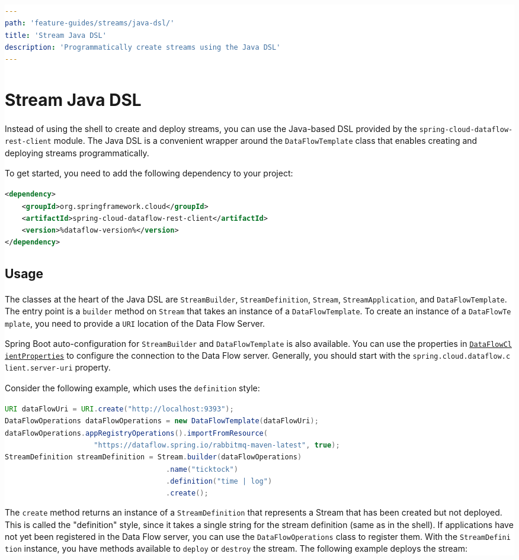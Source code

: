 ```yaml
---
path: 'feature-guides/streams/java-dsl/'
title: 'Stream Java DSL'
description: 'Programmatically create streams using the Java DSL'
---
```


# Stream Java DSL

Instead of using the shell to create and deploy streams, you can use the Java-based DSL provided by the `spring-cloud-dataflow-rest-client` module.
The Java DSL is a convenient wrapper around the `DataFlowTemplate` class that enables creating and deploying streams programmatically.

To get started, you need to add the following dependency to your project:

```xml
<dependency>
	<groupId>org.springframework.cloud</groupId>
	<artifactId>spring-cloud-dataflow-rest-client</artifactId>
	<version>%dataflow-version%</version>
</dependency>
```

## Usage

The classes at the heart of the Java DSL are `StreamBuilder`, `StreamDefinition`, `Stream`, `StreamApplication`, and `DataFlowTemplate`.
The entry point is a `builder` method on `Stream` that takes an instance of a `DataFlowTemplate`.
To create an instance of a `DataFlowTemplate`, you need to provide a `URI` location of the Data Flow Server.

Spring Boot auto-configuration for `StreamBuilder` and `DataFlowTemplate` is also available.
You can use the properties in [`DataFlowClientProperties`](https://github.com/spring-cloud/spring-cloud-dataflow/blob/master/spring-cloud-dataflow-rest-client/src/main/java/org/springframework/cloud/dataflow/rest/client/config/DataFlowClientProperties.java) to configure the connection to the Data Flow server.
Generally, you should start with the `spring.cloud.dataflow.client.server-uri` property.

Consider the following example, which uses the `definition` style:

```Java
URI dataFlowUri = URI.create("http://localhost:9393");
DataFlowOperations dataFlowOperations = new DataFlowTemplate(dataFlowUri);
dataFlowOperations.appRegistryOperations().importFromResource(
                     "https://dataflow.spring.io/rabbitmq-maven-latest", true);
StreamDefinition streamDefinition = Stream.builder(dataFlowOperations)
                                      .name("ticktock")
                                      .definition("time | log")
                                      .create();
```

The `create` method returns an instance of a `StreamDefinition` that represents a Stream that has been created but not deployed.
This is called the "definition" style, since it takes a single string for the stream definition (same as in the shell).
If applications have not yet been registered in the Data Flow server, you can use the `DataFlowOperations` class to register them.
With the `StreamDefinition` instance, you have methods available to `deploy` or `destroy` the stream.
The following example deploys the stream:
